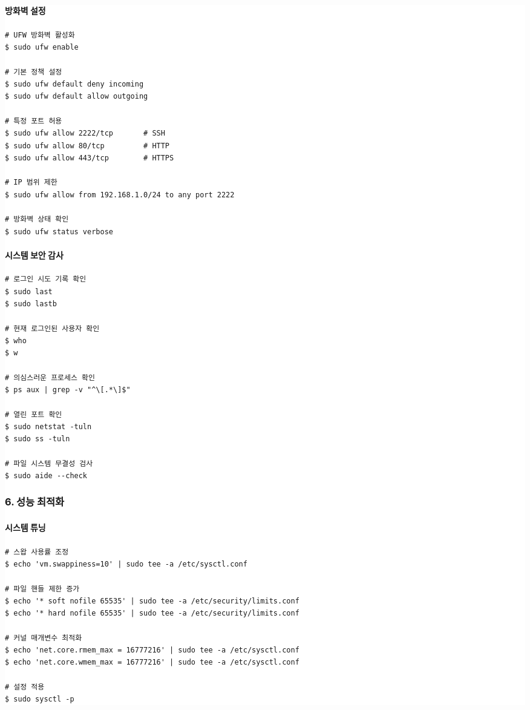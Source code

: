 #### 방화벽 설정

```shell
# UFW 방화벽 활성화
$ sudo ufw enable

# 기본 정책 설정
$ sudo ufw default deny incoming
$ sudo ufw default allow outgoing

# 특정 포트 허용
$ sudo ufw allow 2222/tcp       # SSH
$ sudo ufw allow 80/tcp         # HTTP
$ sudo ufw allow 443/tcp        # HTTPS

# IP 범위 제한
$ sudo ufw allow from 192.168.1.0/24 to any port 2222

# 방화벽 상태 확인
$ sudo ufw status verbose
```

#### 시스템 보안 감사

```shell
# 로그인 시도 기록 확인
$ sudo last
$ sudo lastb

# 현재 로그인된 사용자 확인
$ who
$ w

# 의심스러운 프로세스 확인
$ ps aux | grep -v "^\[.*\]$"

# 열린 포트 확인
$ sudo netstat -tuln
$ sudo ss -tuln

# 파일 시스템 무결성 검사
$ sudo aide --check
```

### 6. 성능 최적화

#### 시스템 튜닝

```shell
# 스왑 사용률 조정
$ echo 'vm.swappiness=10' | sudo tee -a /etc/sysctl.conf

# 파일 핸들 제한 증가
$ echo '* soft nofile 65535' | sudo tee -a /etc/security/limits.conf
$ echo '* hard nofile 65535' | sudo tee -a /etc/security/limits.conf

# 커널 매개변수 최적화
$ echo 'net.core.rmem_max = 16777216' | sudo tee -a /etc/sysctl.conf
$ echo 'net.core.wmem_max = 16777216' | sudo tee -a /etc/sysctl.conf

# 설정 적용
$ sudo sysctl -p
```

